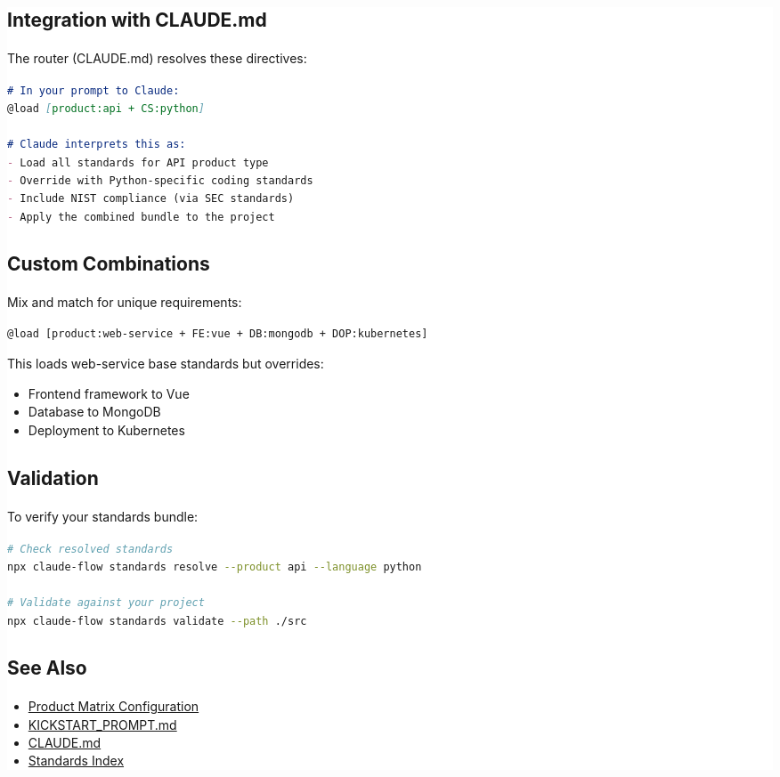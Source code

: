 ## Integration with CLAUDE.md

The router (CLAUDE.md) resolves these directives:

```markdown
# In your prompt to Claude:
@load [product:api + CS:python]

# Claude interprets this as:
- Load all standards for API product type
- Override with Python-specific coding standards
- Include NIST compliance (via SEC standards)
- Apply the combined bundle to the project
```

## Custom Combinations

Mix and match for unique requirements:

```
@load [product:web-service + FE:vue + DB:mongodb + DOP:kubernetes]
```

This loads web-service base standards but overrides:

- Frontend framework to Vue
- Database to MongoDB
- Deployment to Kubernetes

## Validation

To verify your standards bundle:

```bash
# Check resolved standards
npx claude-flow standards resolve --product api --language python

# Validate against your project
npx claude-flow standards validate --path ./src
```

## See Also

- [Product Matrix Configuration](../../config/product-matrix.yaml)
- [KICKSTART_PROMPT.md](./KICKSTART_PROMPT.md)
- [CLAUDE.md](../../CLAUDE.md)
- [Standards Index](./STANDARDS_INDEX.md)
